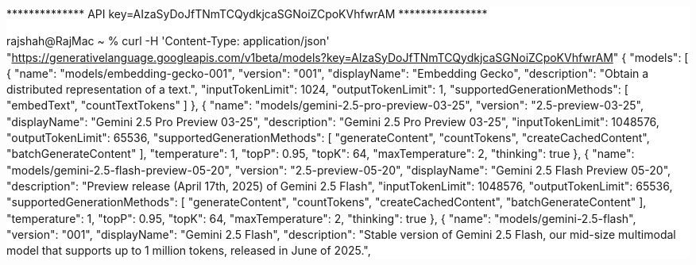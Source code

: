   ************** API key=AIzaSyDoJfTNmTCQydkjcaSGNoiZCpoKVhfwrAM ****************


rajshah@RajMac ~ % curl -H 'Content-Type: application/json' \
  "https://generativelanguage.googleapis.com/v1beta/models?key=AIzaSyDoJfTNmTCQydkjcaSGNoiZCpoKVhfwrAM"
{
  "models": [
    {
      "name": "models/embedding-gecko-001",
      "version": "001",
      "displayName": "Embedding Gecko",
      "description": "Obtain a distributed representation of a text.",
      "inputTokenLimit": 1024,
      "outputTokenLimit": 1,
      "supportedGenerationMethods": [
        "embedText",
        "countTextTokens"
      ]
    },
    {
      "name": "models/gemini-2.5-pro-preview-03-25",
      "version": "2.5-preview-03-25",
      "displayName": "Gemini 2.5 Pro Preview 03-25",
      "description": "Gemini 2.5 Pro Preview 03-25",
      "inputTokenLimit": 1048576,
      "outputTokenLimit": 65536,
      "supportedGenerationMethods": [
        "generateContent",
        "countTokens",
        "createCachedContent",
        "batchGenerateContent"
      ],
      "temperature": 1,
      "topP": 0.95,
      "topK": 64,
      "maxTemperature": 2,
      "thinking": true
    },
    {
      "name": "models/gemini-2.5-flash-preview-05-20",
      "version": "2.5-preview-05-20",
      "displayName": "Gemini 2.5 Flash Preview 05-20",
      "description": "Preview release (April 17th, 2025) of Gemini 2.5 Flash",
      "inputTokenLimit": 1048576,
      "outputTokenLimit": 65536,
      "supportedGenerationMethods": [
        "generateContent",
        "countTokens",
        "createCachedContent",
        "batchGenerateContent"
      ],
      "temperature": 1,
      "topP": 0.95,
      "topK": 64,
      "maxTemperature": 2,
      "thinking": true
    },
    {
      "name": "models/gemini-2.5-flash",
      "version": "001",
      "displayName": "Gemini 2.5 Flash",
      "description": "Stable version of Gemini 2.5 Flash, our mid-size multimodal model that supports up to 1 million tokens, released in June of 2025.",